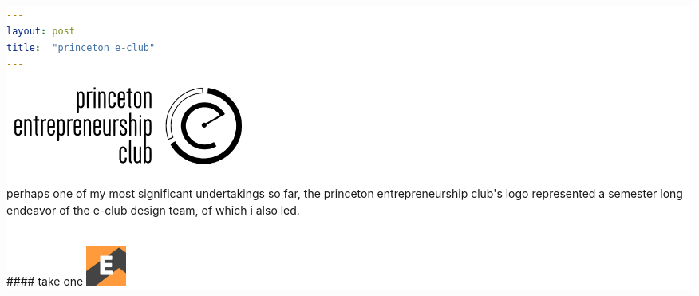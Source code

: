 ```yaml
---
layout: post
title:  "princeton e-club"
---
```

<img src="/images/eclub/logo.png" alt="eclub" width="300"/> 

perhaps one of my most significant undertakings so far, the princeton entrepreneurship club's logo represented a semester long endeavor of the e-club design team, of which i also led.

<br>
#### take one
<img src="/images/eclub/olde.png" alt="old" width="50"/> 
